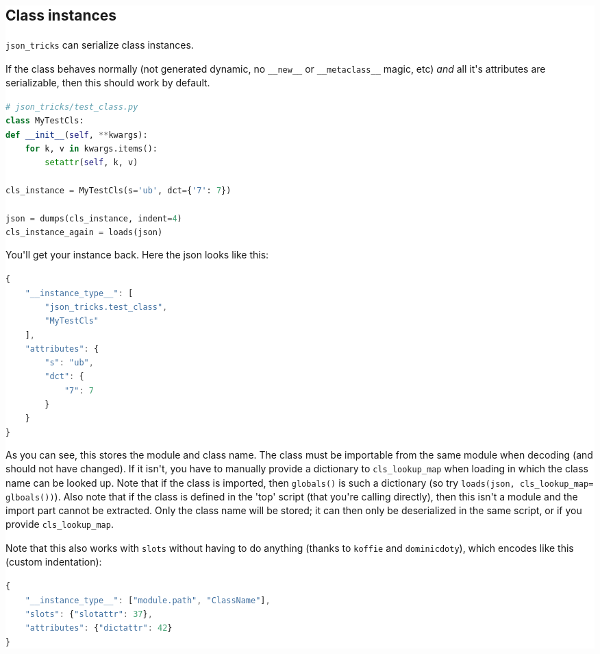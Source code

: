 ## Class instances

`json_tricks` can serialize class instances.

If the class behaves normally (not generated dynamic, no `__new__` or
`__metaclass__` magic, etc) *and* all it's attributes are serializable,
then this should work by default.

``` python
# json_tricks/test_class.py
class MyTestCls:
def __init__(self, **kwargs):
    for k, v in kwargs.items():
        setattr(self, k, v)

cls_instance = MyTestCls(s='ub', dct={'7': 7})

json = dumps(cls_instance, indent=4)
cls_instance_again = loads(json)
```

You'll get your instance back. Here the json looks like this:

``` javascript
{
   	"__instance_type__": [
   		"json_tricks.test_class",
   		"MyTestCls"
   	],
   	"attributes": {
   		"s": "ub",
   		"dct": {
   			"7": 7
   		}
   	}
}
```

As you can see, this stores the module and class name. The class must be
importable from the same module when decoding (and should not have
changed). If it isn't, you have to manually provide a dictionary to
`cls_lookup_map` when loading in which the class name can be looked up.
Note that if the class is imported, then `globals()` is such a
dictionary (so try `loads(json, cls_lookup_map=glboals())`). Also note
that if the class is defined in the 'top' script (that you're calling
directly), then this isn't a module and the import part cannot be
extracted. Only the class name will be stored; it can then only be
deserialized in the same script, or if you provide `cls_lookup_map`.

Note that this also works with `slots` without having to do anything
(thanks to `koffie` and `dominicdoty`), which encodes like this (custom
indentation):

``` javascript
{
    "__instance_type__": ["module.path", "ClassName"],
    "slots": {"slotattr": 37},
    "attributes": {"dictattr": 42}
}
```
